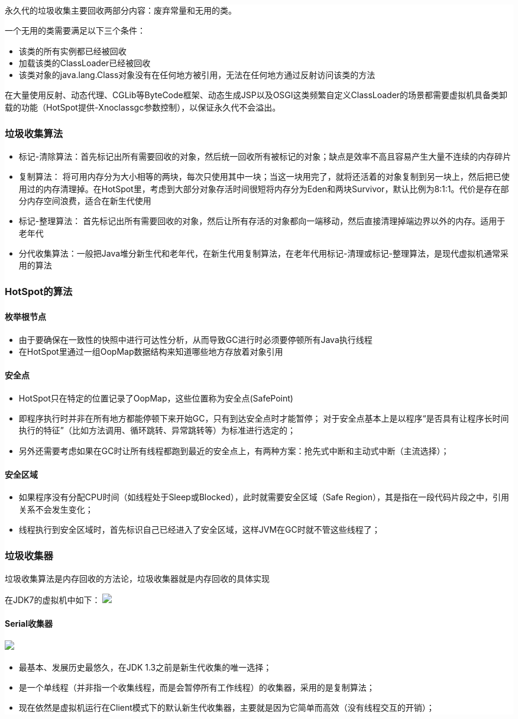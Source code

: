 永久代的垃圾收集主要回收两部分内容：废弃常量和无用的类。

一个无用的类需要满足以下三个条件：
- 该类的所有实例都已经被回收
- 加载该类的ClassLoader已经被回收
- 该类对象的java.lang.Class对象没有在任何地方被引用，无法在任何地方通过反射访问该类的方法

在大量使用反射、动态代理、CGLib等ByteCode框架、动态生成JSP以及OSGI这类频繁自定义ClassLoader的场景都需要虚拟机具备类卸载的功能（HotSpot提供-Xnoclassgc参数控制），以保证永久代不会溢出。


### 垃圾收集算法
- 标记-清除算法：首先标记出所有需要回收的对象，然后统一回收所有被标记的对象；缺点是效率不高且容易产生大量不连续的内存碎片

- 复制算法： 将可用内存分为大小相等的两块，每次只使用其中一块；当这一块用完了，就将还活着的对象复制到另一块上，然后把已使用过的内存清理掉。在HotSpot里，考虑到大部分对象存活时间很短将内存分为Eden和两块Survivor，默认比例为8:1:1。代价是存在部分内存空间浪费，适合在新生代使用

- 标记-整理算法： 首先标记出所有需要回收的对象，然后让所有存活的对象都向一端移动，然后直接清理掉端边界以外的内存。适用于老年代

- 分代收集算法：一般把Java堆分新生代和老年代，在新生代用复制算法，在老年代用标记-清理或标记-整理算法，是现代虚拟机通常采用的算法

### HotSpot的算法

#### 枚举根节点
- 由于要确保在一致性的快照中进行可达性分析，从而导致GC进行时必须要停顿所有Java执行线程
- 在HotSpot里通过一组OopMap数据结构来知道哪些地方存放着对象引用

#### 安全点
- HotSpot只在特定的位置记录了OopMap，这些位置称为安全点(SafePoint)

- 即程序执行时并非在所有地方都能停顿下来开始GC，只有到达安全点时才能暂停；
对于安全点基本上是以程序“是否具有让程序长时间执行的特征”（比如方法调用、循环跳转、异常跳转等）为标准进行选定的；

- 另外还需要考虑如果在GC时让所有线程都跑到最近的安全点上，有两种方案：抢先式中断和主动式中断（主流选择）；

#### 安全区域
- 如果程序没有分配CPU时间（如线程处于Sleep或Blocked），此时就需要安全区域（Safe Region），其是指在一段代码片段之中，引用关系不会发生变化；

- 线程执行到安全区域时，首先标识自己已经进入了安全区域，这样JVM在GC时就不管这些线程了；

### 垃圾收集器

垃圾收集算法是内存回收的方法论，垃圾收集器就是内存回收的具体实现

在JDK7的虚拟机中如下：
![](http://oi46mo3on.bkt.clouddn.com/10_deep_in_jvm/gc_for_hotspot.png)

#### Serial收集器

![](http://oi46mo3on.bkt.clouddn.com/10_deep_in_jvm/gc_serial.png)

- 最基本、发展历史最悠久，在JDK 1.3之前是新生代收集的唯一选择；

- 是一个单线程（并非指一个收集线程，而是会暂停所有工作线程）的收集器，采用的是复制算法；

- 现在依然是虚拟机运行在Client模式下的默认新生代收集器，主要就是因为它简单而高效（没有线程交互的开销）；
